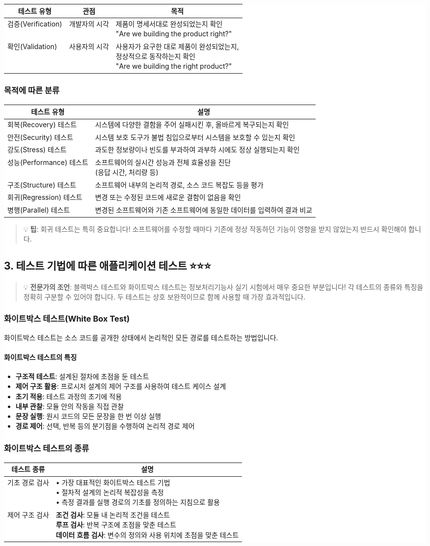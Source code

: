| 테스트 유형 | 관점 | 목적 |
|------------|------|------|
| <span class="green-text">검증(Verification)</span> | 개발자의 시각 | 제품이 명세서대로 완성되었는지 확인<br/>"Are we building the product right?" |
| <span class="green-text">확인(Validation)</span> | 사용자의 시각 | 사용자가 요구한 대로 제품이 완성되었는지,<br/>정상적으로 동작하는지 확인<br/>"Are we building the right product?" |

### 목적에 따른 분류

| 테스트 유형 | 설명 |
|------------|------|
| <span class="yellow-code">회복(Recovery) 테스트</span> | 시스템에 다양한 결함을 주어 실패시킨 후, 올바르게 복구되는지 확인 |
| <span class="yellow-code">안전(Security) 테스트</span> | 시스템 보호 도구가 불법 침입으로부터 시스템을 보호할 수 있는지 확인 |
| <span class="yellow-code">강도(Stress) 테스트</span> | 과도한 정보량이나 빈도를 부과하여 과부하 시에도 정상 실행되는지 확인 |
| <span class="yellow-code">성능(Performance) 테스트</span> | 소프트웨어의 실시간 성능과 전체 효율성을 진단<br/>(응답 시간, 처리량 등) |
| <span class="yellow-code">구조(Structure) 테스트</span> | 소프트웨어 내부의 논리적 경로, 소스 코드 복잡도 등을 평가 |
| <span class="yellow-code">회귀(Regression) 테스트</span> | 변경 또는 수정된 코드에 새로운 결함이 없음을 확인 |
| <span class="yellow-code">병행(Parallel) 테스트</span> | 변경된 소프트웨어와 기존 소프트웨어에 동일한 데이터를 입력하여 결과 비교 |

> 💡 **팁**: 회귀 테스트는 특히 중요합니다! 소프트웨어를 수정할 때마다 기존에 정상 작동하던 기능이 영향을 받지 않았는지 반드시 확인해야 합니다.

## 3. 테스트 기법에 따른 애플리케이션 테스트 :star::star::star:

> 💡 **전문가의 조언**: 블랙박스 테스트와 화이트박스 테스트는 정보처리기능사 실기 시험에서 매우 중요한 부분입니다! 각 테스트의 종류와 특징을 정확히 구분할 수 있어야 합니다. 두 테스트는 상호 보완적이므로 함께 사용할 때 가장 효과적입니다.

### 화이트박스 테스트(White Box Test)

화이트박스 테스트는 <span class="blue-text">소스 코드를 공개</span>한 상태에서 <span class="blue-text">논리적인 모든 경로</span>를 테스트하는 방법입니다.

#### 화이트박스 테스트의 특징

- **구조적 테스트**: 설계된 절차에 초점을 둔 테스트
- **제어 구조 활용**: 프로시저 설계의 제어 구조를 사용하여 테스트 케이스 설계
- **초기 적용**: 테스트 과정의 초기에 적용
- **내부 관찰**: 모듈 안의 작동을 직접 관찰
- **문장 실행**: 원시 코드의 모든 문장을 한 번 이상 실행
- **경로 제어**: 선택, 반복 등의 분기점을 수행하여 논리적 경로 제어

### 화이트박스 테스트의 종류

| 테스트 종류 | 설명 |
|------------|------|
| <span class="yellow-code">기초 경로 검사</span> | • 가장 대표적인 화이트박스 테스트 기법<br/>• 절차적 설계의 논리적 복잡성을 측정<br/>• 측정 결과를 실행 경로의 기초를 정의하는 지침으로 활용 |
| <span class="yellow-code">제어 구조 검사</span> | **조건 검사**: 모듈 내 논리적 조건을 테스트<br/>**루프 검사**: 반복 구조에 초점을 맞춘 테스트<br/>**데이터 흐름 검사**: 변수의 정의와 사용 위치에 초점을 맞춘 테스트 |
